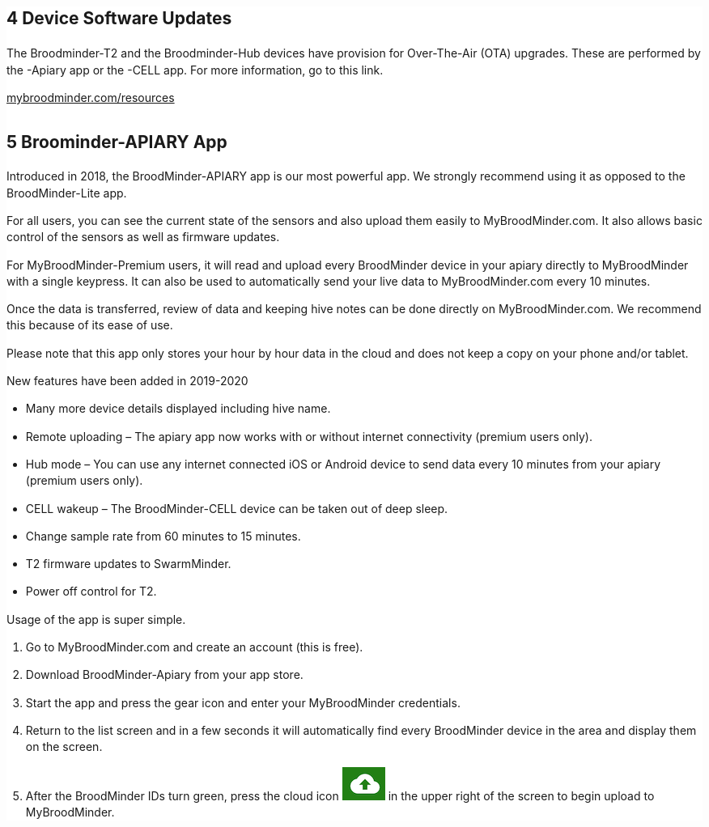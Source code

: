 ## 4 Device Software Updates

The Broodminder-T2 and the Broodminder-Hub devices have provision for Over-The-Air (OTA) upgrades. These are performed by the -Apiary app or the -CELL app. For more information, go to this link.

[mybroodminder.com/resources](https://mybroodminder.com/app/resources)



## 5 Broominder-APIARY App

Introduced in 2018, the BroodMinder-APIARY app is our most powerful app. We strongly recommend using it as opposed to the BroodMinder-Lite app. 

For all users, you can see the current state of the sensors and also upload them easily to MyBroodMinder.com. It also allows basic control of the sensors as well as firmware updates.

For MyBroodMinder-Premium users, it will read and upload every BroodMinder device in your apiary directly to MyBroodMinder with a single keypress. It can also be used to automatically send your live data to MyBroodMinder.com every 10 minutes.

Once the data is transferred, review of data and keeping hive notes can be done directly on MyBroodMinder.com. We recommend this because of its ease of use.

Please note that this app only stores your hour by hour data in the cloud and does not keep a copy on your phone and/or tablet.

New features have been added in 2019-2020

- Many more device details displayed including hive name.

- Remote uploading – The apiary app now works with or without internet connectivity (premium users only).

- Hub mode – You can use any internet connected iOS or Android device to send data every 10 minutes from your apiary (premium users only).

- CELL wakeup – The BroodMinder-CELL device can be taken out of deep sleep.

- Change sample rate from 60 minutes to 15 minutes.

- T2 firmware updates to SwarmMinder.

- Power off control for T2.

Usage of the app is super simple.

1. Go to MyBroodMinder.com and create an account (this is free).

2. Download BroodMinder-Apiary from your app store.

3. Start the app and press the gear icon and enter your MyBroodMinder credentials.

4. Return to the list screen and in a few seconds it will automatically find every BroodMinder device in the area and display them on the screen.

5. After the BroodMinder IDs turn green, press the cloud icon ![](./images/11_6_cloud_up.png) in the upper right of the screen to begin upload to MyBroodMinder.
